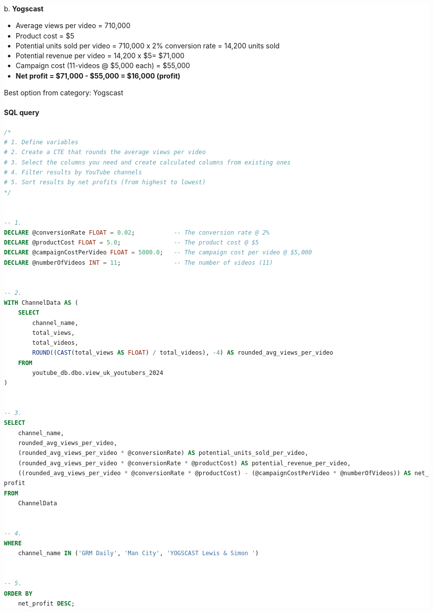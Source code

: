 b. **Yogscast**

- Average views per video = 710,000
- Product cost = $5
- Potential units sold per video = 710,000 x 2% conversion rate = 14,200 units sold
- Potential revenue per video = 14,200 x $5= $71,000
- Campaign cost (11-videos @ $5,000 each) = $55,000
- **Net profit = $71,000 - $55,000 = $16,000 (profit)**


Best option from category: Yogscast

#### SQL query 
```sql
/* 
# 1. Define variables
# 2. Create a CTE that rounds the average views per video
# 3. Select the columns you need and create calculated columns from existing ones
# 4. Filter results by YouTube channels
# 5. Sort results by net profits (from highest to lowest)
*/


-- 1.
DECLARE @conversionRate FLOAT = 0.02;           -- The conversion rate @ 2%
DECLARE @productCost FLOAT = 5.0;               -- The product cost @ $5
DECLARE @campaignCostPerVideo FLOAT = 5000.0;   -- The campaign cost per video @ $5,000
DECLARE @numberOfVideos INT = 11;               -- The number of videos (11)


-- 2.
WITH ChannelData AS (
    SELECT
        channel_name,
        total_views,
        total_videos,
        ROUND((CAST(total_views AS FLOAT) / total_videos), -4) AS rounded_avg_views_per_video
    FROM
        youtube_db.dbo.view_uk_youtubers_2024
)


-- 3.
SELECT
    channel_name,
    rounded_avg_views_per_video,
    (rounded_avg_views_per_video * @conversionRate) AS potential_units_sold_per_video,
    (rounded_avg_views_per_video * @conversionRate * @productCost) AS potential_revenue_per_video,
    ((rounded_avg_views_per_video * @conversionRate * @productCost) - (@campaignCostPerVideo * @numberOfVideos)) AS net_profit
FROM
    ChannelData


-- 4.
WHERE
    channel_name IN ('GRM Daily', 'Man City', 'YOGSCAST Lewis & Simon ')


-- 5.
ORDER BY
    net_profit DESC;
```

